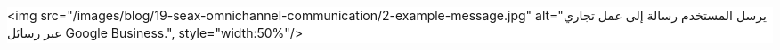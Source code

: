 <img src="/images/blog/19-seax-omnichannel-communication/2-example-message.jpg" alt="يرسل المستخدم رسالة إلى عمل تجاري عبر رسائل Google Business.", style="width:50%"/>

